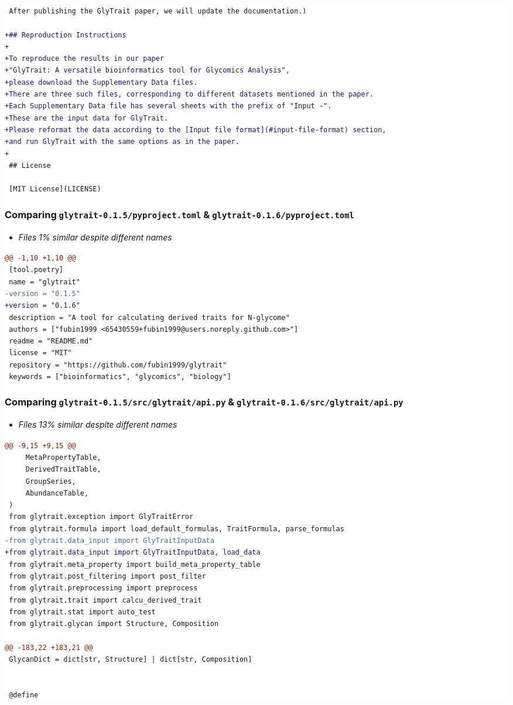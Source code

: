 ```diff
 After publishing the GlyTrait paper, we will update the documentation.)
 
+## Reproduction Instructions
+
+To reproduce the results in our paper 
+"GlyTrait: A versatile bioinformatics tool for Glycomics Analysis",
+please download the Supplementary Data files.
+There are three such files, corresponding to different datasets mentioned in the paper.
+Each Supplementary Data file has several sheets with the prefix of "Input -".
+These are the input data for GlyTrait.
+Please reformat the data according to the [Input file format](#input-file-format) section,
+and run GlyTrait with the same options as in the paper.
+
 ## License
 
 [MIT License](LICENSE)
```

### Comparing `glytrait-0.1.5/pyproject.toml` & `glytrait-0.1.6/pyproject.toml`

 * *Files 1% similar despite different names*

```diff
@@ -1,10 +1,10 @@
 [tool.poetry]
 name = "glytrait"
-version = "0.1.5"
+version = "0.1.6"
 description = "A tool for calculating derived traits for N-glycome"
 authors = ["fubin1999 <65430559+fubin1999@users.noreply.github.com>"]
 readme = "README.md"
 license = "MIT"
 repository = "https://github.com/fubin1999/glytrait"
 keywords = ["bioinformatics", "glycomics", "biology"]
```

### Comparing `glytrait-0.1.5/src/glytrait/api.py` & `glytrait-0.1.6/src/glytrait/api.py`

 * *Files 13% similar despite different names*

```diff
@@ -9,15 +9,15 @@
     MetaPropertyTable,
     DerivedTraitTable,
     GroupSeries,
     AbundanceTable,
 )
 from glytrait.exception import GlyTraitError
 from glytrait.formula import load_default_formulas, TraitFormula, parse_formulas
-from glytrait.data_input import GlyTraitInputData
+from glytrait.data_input import GlyTraitInputData, load_data
 from glytrait.meta_property import build_meta_property_table
 from glytrait.post_filtering import post_filter
 from glytrait.preprocessing import preprocess
 from glytrait.trait import calcu_derived_trait
 from glytrait.stat import auto_test
 from glytrait.glycan import Structure, Composition
 
@@ -183,22 +183,21 @@
 GlycanDict = dict[str, Structure] | dict[str, Composition]
 
 
 @define
```